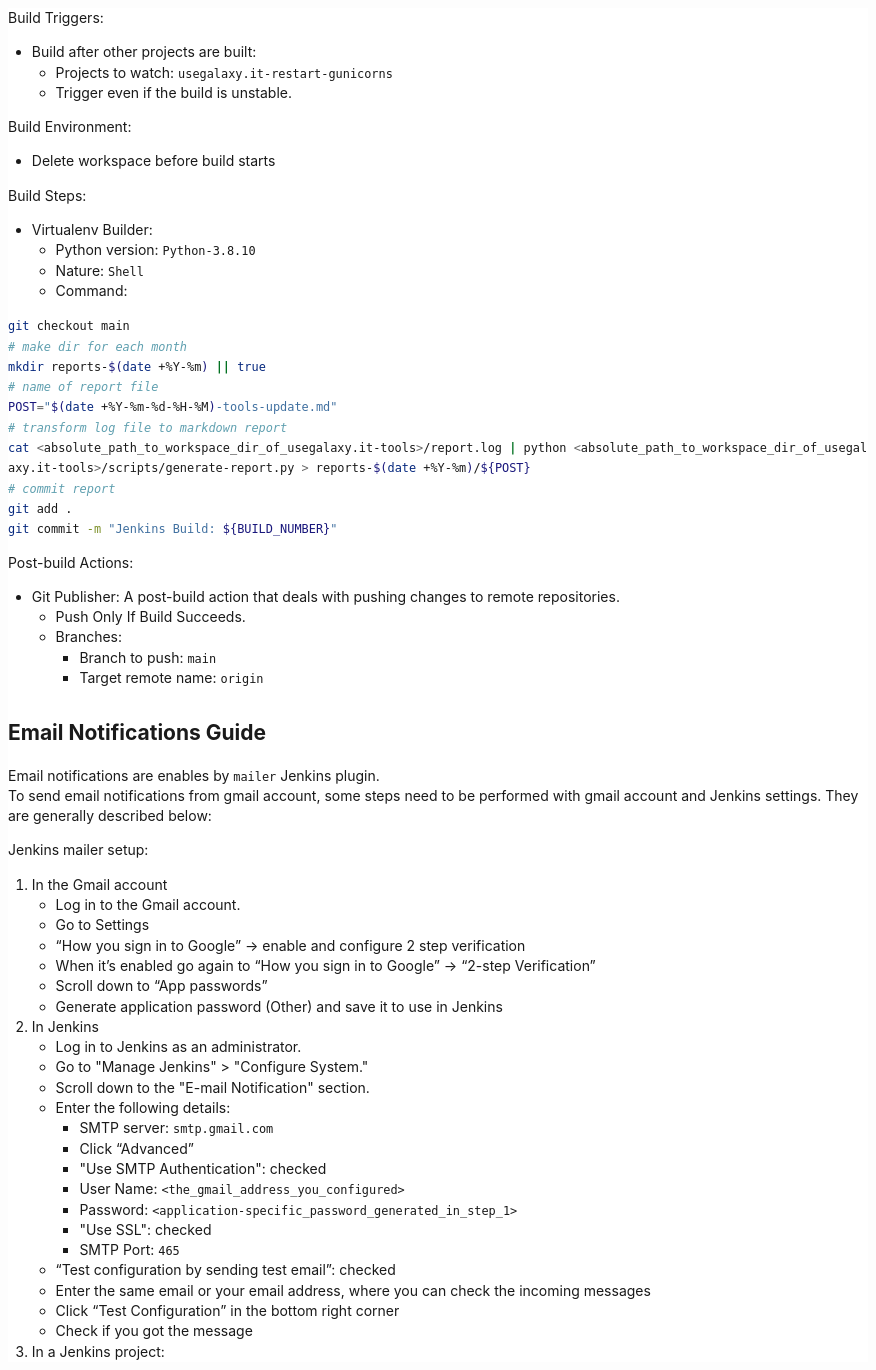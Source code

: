 Build Triggers:
- Build after other projects are built: 
  - Projects to watch: `usegalaxy.it-restart-gunicorns`
  - Trigger even if the build is unstable.

Build Environment:
- Delete workspace before build starts

Build Steps:
- Virtualenv Builder: 
  - Python version: `Python-3.8.10`
  - Nature: `Shell`
  - Command:
```bash
git checkout main
# make dir for each month
mkdir reports-$(date +%Y-%m) || true
# name of report file
POST="$(date +%Y-%m-%d-%H-%M)-tools-update.md"
# transform log file to markdown report
cat <absolute_path_to_workspace_dir_of_usegalaxy.it-tools>/report.log | python <absolute_path_to_workspace_dir_of_usegalaxy.it-tools>/scripts/generate-report.py > reports-$(date +%Y-%m)/${POST}
# commit report
git add .
git commit -m "Jenkins Build: ${BUILD_NUMBER}"
```

Post-build Actions:
- Git Publisher: A post-build action that deals with pushing changes to remote repositories.
  - Push Only If Build Succeeds.
  - Branches:  
    - Branch to push: `main`
    - Target remote name: `origin`

 
## Email Notifications Guide

Email notifications are enables by `mailer` Jenkins plugin.  
To send email notifications from gmail account, some steps need to be performed with gmail account and Jenkins settings. They are generally described below:  

Jenkins mailer setup:
1. In the Gmail account
   - Log in to the Gmail account.
   - Go to Settings 
   - “How you sign in to Google” → enable and configure 2 step verification
   - When it’s enabled go again to “How you sign in to Google” → “2-step Verification”
   - Scroll down to “App passwords”
   - Generate application password (Other) and save it to use in Jenkins
2. In Jenkins
   - Log in to Jenkins as an administrator.
   - Go to "Manage Jenkins" > "Configure System."
   - Scroll down to the "E-mail Notification" section.
   - Enter the following details:
       - SMTP server: `smtp.gmail.com`
       - Click “Advanced”
       - "Use SMTP Authentication": checked
       - User Name: `<the_gmail_address_you_configured>`
       - Password: `<application-specific_password_generated_in_step_1>`
       - "Use SSL": checked
       - SMTP Port: `465`
   - “Test configuration by sending test email”: checked
   - Enter the same email or your email address, where you can check the incoming messages 
   - Click “Test Configuration” in the bottom right corner 
   - Check if you got the message
3. In a Jenkins project: